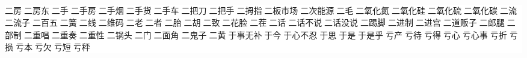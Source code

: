 二房
二房东
二手
二手房
二手烟
二手货
二手车
二把刀
二把手
二拇指
二板市场
二次能源
二毛
二氧化氮
二氧化硅
二氧化硫
二氧化碳
二流
二流子
二百五
二簧
二线
二维码
二老
二者
二胎
二胡
二致
二花脸
二茬
二话
二话不说
二话没说
二踢脚
二进制
二进宫
二道贩子
二郎腿
二部制
二重唱
二重奏
二重性
二锅头
二门
二面角
二鬼子
二黄
于事无补
于今
于心不忍
于思
于是
于是乎
亏产
亏待
亏得
亏心
亏心事
亏折
亏损
亏本
亏欠
亏短
亏秤